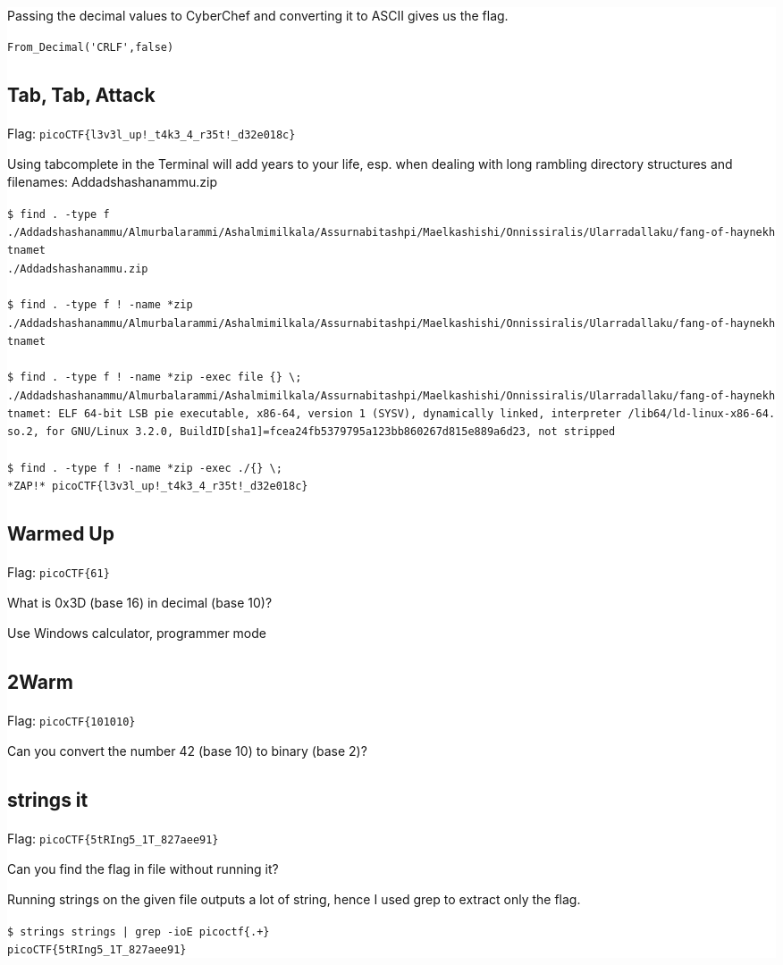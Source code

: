 Passing the decimal values to CyberChef and converting it to ASCII gives us the flag.

```
From_Decimal('CRLF',false)
```

## Tab, Tab, Attack
Flag: `picoCTF{l3v3l_up!_t4k3_4_r35t!_d32e018c}`

Using tabcomplete in the Terminal will add years to your life, esp. when dealing with long rambling directory structures and filenames: Addadshashanammu.zip

```
$ find . -type f
./Addadshashanammu/Almurbalarammi/Ashalmimilkala/Assurnabitashpi/Maelkashishi/Onnissiralis/Ularradallaku/fang-of-haynekhtnamet
./Addadshashanammu.zip

$ find . -type f ! -name *zip
./Addadshashanammu/Almurbalarammi/Ashalmimilkala/Assurnabitashpi/Maelkashishi/Onnissiralis/Ularradallaku/fang-of-haynekhtnamet

$ find . -type f ! -name *zip -exec file {} \;
./Addadshashanammu/Almurbalarammi/Ashalmimilkala/Assurnabitashpi/Maelkashishi/Onnissiralis/Ularradallaku/fang-of-haynekhtnamet: ELF 64-bit LSB pie executable, x86-64, version 1 (SYSV), dynamically linked, interpreter /lib64/ld-linux-x86-64.so.2, for GNU/Linux 3.2.0, BuildID[sha1]=fcea24fb5379795a123bb860267d815e889a6d23, not stripped

$ find . -type f ! -name *zip -exec ./{} \;
*ZAP!* picoCTF{l3v3l_up!_t4k3_4_r35t!_d32e018c}
```

## Warmed Up
Flag: `picoCTF{61}`

What is 0x3D (base 16) in decimal (base 10)?

Use Windows calculator, programmer mode

## 2Warm
Flag: `picoCTF{101010}`

Can you convert the number 42 (base 10) to binary (base 2)?

## strings it
Flag: `picoCTF{5tRIng5_1T_827aee91}`

Can you find the flag in file without running it?

Running strings on the given file outputs a lot of string, hence I used grep to extract only the flag.
```
$ strings strings | grep -ioE picoctf{.+}
picoCTF{5tRIng5_1T_827aee91}
```

